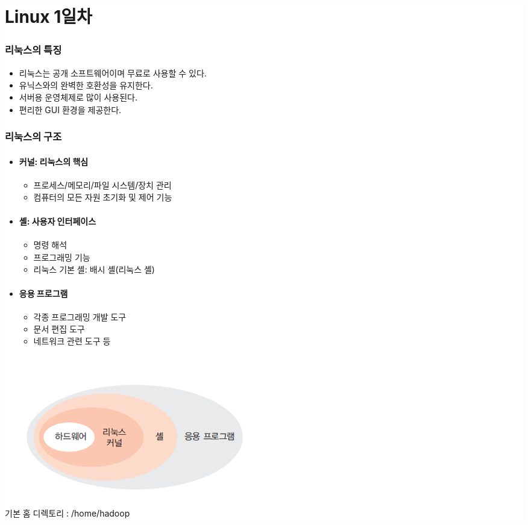 # Linux 1일차



### **리눅스의** **특징**

- 리눅스는 공개 소프트웨어이며 무료로 사용할 수 있다.
- 유닉스와의 완벽한 호환성을 유지한다.
- 서버용 운영체제로 많이 사용된다.
- 편리한 GUI 환경을 제공한다.



### **리눅스의** **구조**

- #### 커널: 리눅스의 핵심

  - 프로세스/메모리/파일 시스템/장치 관리
  - 컴퓨터의 모든 자원 초기화 및 제어 기능

  

- #### 셸: 사용자 인터페이스

  - 명령 해석
  - 프로그래밍 기능
  - 리눅스 기본 셸: 배시 셸(리눅스 셸)

  

- #### 응용 프로그램

  - 각종 프로그래밍 개발 도구
  - 문서 편집 도구
  - 네트워크 관련 도구 등



##### 

![1564104618052](<https://github.com/Q3333/ITL/blob/master/Linux/190808/images/gujo.PNG>)





기본 홈 디렉토리 : /home/hadoop
